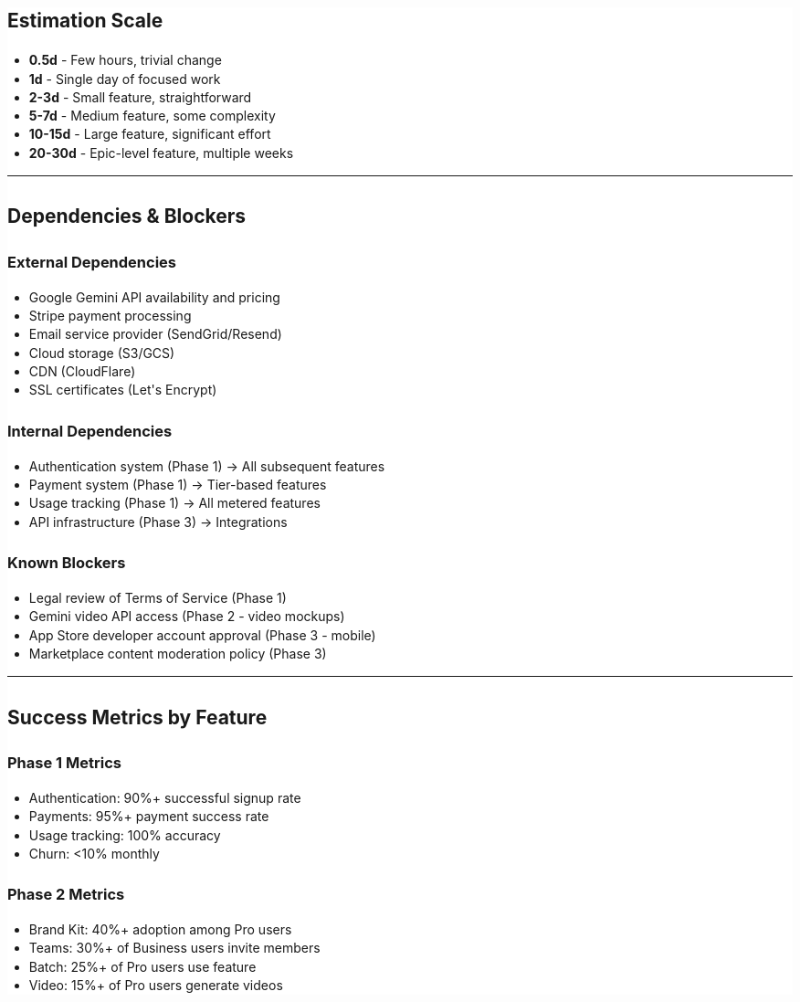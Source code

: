 
## Estimation Scale

- **0.5d** - Few hours, trivial change
- **1d** - Single day of focused work
- **2-3d** - Small feature, straightforward
- **5-7d** - Medium feature, some complexity
- **10-15d** - Large feature, significant effort
- **20-30d** - Epic-level feature, multiple weeks

---

## Dependencies & Blockers

### External Dependencies
- Google Gemini API availability and pricing
- Stripe payment processing
- Email service provider (SendGrid/Resend)
- Cloud storage (S3/GCS)
- CDN (CloudFlare)
- SSL certificates (Let's Encrypt)

### Internal Dependencies
- Authentication system (Phase 1) → All subsequent features
- Payment system (Phase 1) → Tier-based features
- Usage tracking (Phase 1) → All metered features
- API infrastructure (Phase 3) → Integrations

### Known Blockers
- Legal review of Terms of Service (Phase 1)
- Gemini video API access (Phase 2 - video mockups)
- App Store developer account approval (Phase 3 - mobile)
- Marketplace content moderation policy (Phase 3)

---

## Success Metrics by Feature

### Phase 1 Metrics
- Authentication: 90%+ successful signup rate
- Payments: 95%+ payment success rate
- Usage tracking: 100% accuracy
- Churn: <10% monthly

### Phase 2 Metrics
- Brand Kit: 40%+ adoption among Pro users
- Teams: 30%+ of Business users invite members
- Batch: 25%+ of Pro users use feature
- Video: 15%+ of Pro users generate videos
